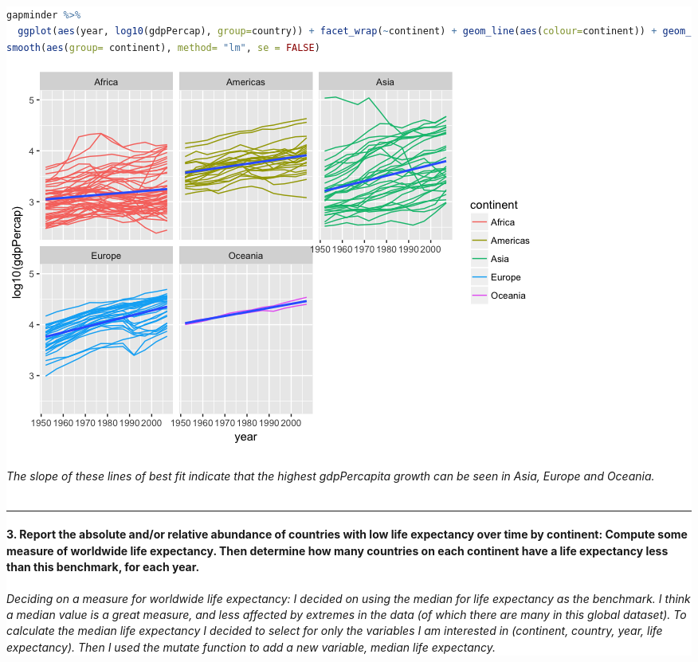 
```r
gapminder %>%
  ggplot(aes(year, log10(gdpPercap), group=country)) + facet_wrap(~continent) + geom_line(aes(colour=continent)) + geom_smooth(aes(group= continent), method= "lm", se = FALSE)
```

![](Hw03_files/figure-html/unnamed-chunk-14-1.png)

###### The slope of these lines of best fit indicate that the highest gdpPercapita growth can be seen in Asia, Europe and Oceania.

***

#### 3. Report the absolute and/or relative abundance of countries with low life expectancy over time by continent: Compute some measure of worldwide life expectancy. Then determine how many countries on each continent have a life expectancy less than this benchmark, for each year.

###### Deciding on a measure for worldwide life expectancy: I decided on using the median for life expectancy as the benchmark. I think a median value is a great measure, and less affected by extremes in the data (of which there are many in this global dataset). To calculate the median life expectancy I decided to select for only the variables I am interested in (continent, country, year, life expectancy).  Then I used the mutate function to add a new variable, median life expectancy.
